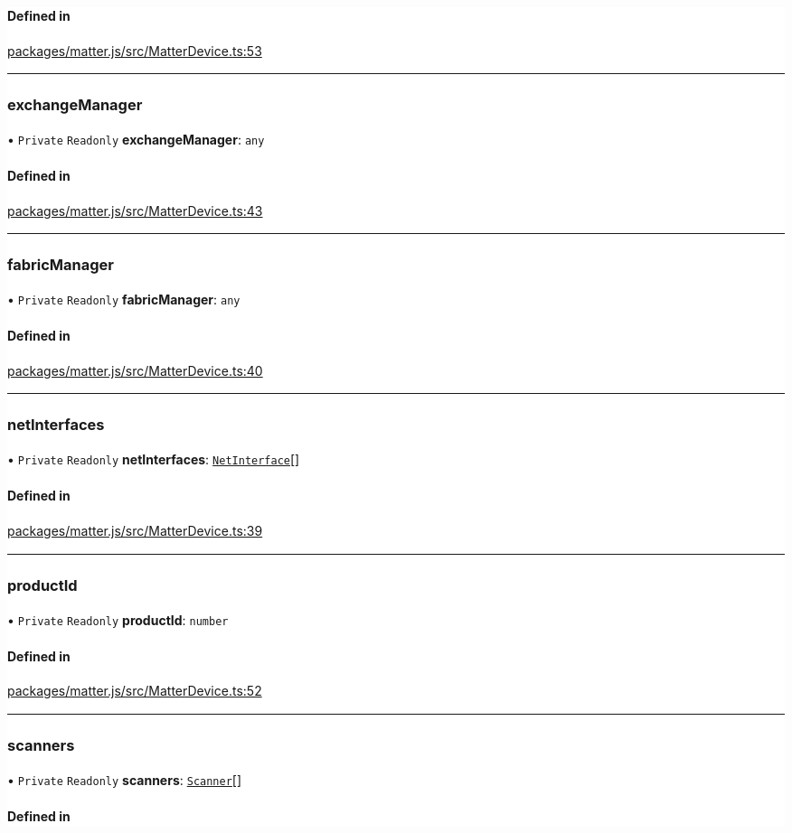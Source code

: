 #### Defined in

[packages/matter.js/src/MatterDevice.ts:53](https://github.com/project-chip/matter.js/blob/5bdbf8d/packages/matter.js/src/MatterDevice.ts#L53)

___

### exchangeManager

• `Private` `Readonly` **exchangeManager**: `any`

#### Defined in

[packages/matter.js/src/MatterDevice.ts:43](https://github.com/project-chip/matter.js/blob/5bdbf8d/packages/matter.js/src/MatterDevice.ts#L43)

___

### fabricManager

• `Private` `Readonly` **fabricManager**: `any`

#### Defined in

[packages/matter.js/src/MatterDevice.ts:40](https://github.com/project-chip/matter.js/blob/5bdbf8d/packages/matter.js/src/MatterDevice.ts#L40)

___

### netInterfaces

• `Private` `Readonly` **netInterfaces**: [`NetInterface`](../interfaces/net.NetInterface.md)[]

#### Defined in

[packages/matter.js/src/MatterDevice.ts:39](https://github.com/project-chip/matter.js/blob/5bdbf8d/packages/matter.js/src/MatterDevice.ts#L39)

___

### productId

• `Private` `Readonly` **productId**: `number`

#### Defined in

[packages/matter.js/src/MatterDevice.ts:52](https://github.com/project-chip/matter.js/blob/5bdbf8d/packages/matter.js/src/MatterDevice.ts#L52)

___

### scanners

• `Private` `Readonly` **scanners**: [`Scanner`](../interfaces/common.Scanner.md)[]

#### Defined in
